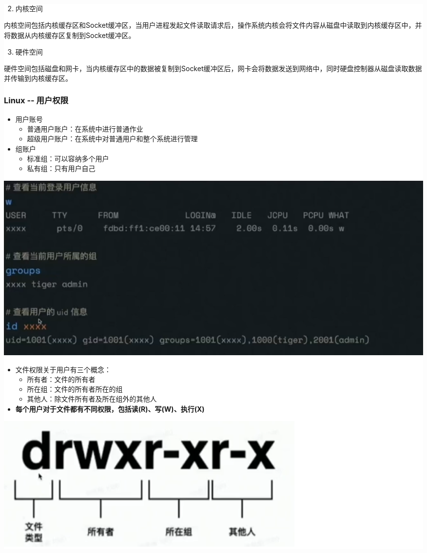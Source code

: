 2. 内核空间

内核空间包括内核缓存区和Socket缓冲区，当用户进程发起文件读取请求后，操作系统内核会将文件内容从磁盘中读取到内核缓存区中，并将数据从内核缓存区复制到Socket缓冲区。

3. 硬件空间

硬件空间包括磁盘和网卡，当内核缓存区中的数据被复制到Socket缓冲区后，网卡会将数据发送到网络中，同时硬盘控制器从磁盘读取数据并传输到内核缓存区。

### Linux -- 用户权限

- 用户账号
  - 普通用户账户：在系统中进行普通作业
  - 超级用户账户：在系统中对普通用户和整个系统进行管理
- 组账户
  - 标准组：可以容纳多个用户
  - 私有组：只有用户自己

![image-20230414184933970](.\byte-images\image-20230414184933970-1681470709086-29.png)

- 文件权限关于用户有三个概念：
  - 所有者：文件的所有者
  - 所在组：文件的所有者所在的组
  - 其他人：除文件所有者及所在组外的其他人
- **每个用户对于文件都有不同权限，包括读(R)、写(W)、执行(X)**

![image-20230414185057205](.\byte-images\image-20230414185057205-1681470709086-30.png)

